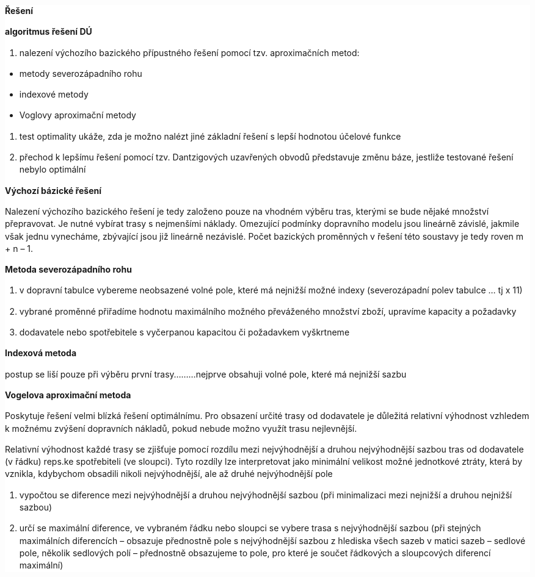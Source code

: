 **Řešení**

**algoritmus řešení DÚ**

1.  nalezení výchozího bazického přípustného řešení pomocí tzv. aproximačních
    metod:

-   metody severozápadního rohu

-   indexové metody

-   Voglovy aproximační metody

1.  test optimality ukáže, zda je možno nalézt jiné základní řešení s lepší
    hodnotou účelové funkce

2.  přechod k lepšímu řešení pomocí tzv. Dantzigových uzavřených obvodů
    představuje změnu báze, jestliže testované řešení nebylo optimální

**Výchozí bázické řešení**

Nalezení výchozího bazického řešení je tedy založeno pouze na vhodném výběru
tras, kterými se bude nějaké množství přepravovat. Je nutné vybírat trasy
s nejmenšími náklady. Omezující podmínky dopravního modelu jsou lineárně
závislé, jakmile však jednu vynecháme, zbývající jsou již lineárně nezávislé.
Počet bazických proměnných v řešení této soustavy je tedy roven m + n – 1.

**Metoda severozápadního rohu**

1.  v dopravní tabulce vybereme neobsazené volné pole, které má nejnižší možné
    indexy (severozápadní polev tabulce … tj x 11)

2.  vybrané proměnné přiřadíme hodnotu maximálního možného převáženého množství
    zboží, upravíme kapacity a požadavky

3.  dodavatele nebo spotřebitele s vyčerpanou kapacitou či požadavkem vyškrtneme

**Indexová metoda**

postup se liší pouze při výběru první trasy………nejprve obsahuji volné pole, které
má nejnižší sazbu

**Vogelova aproximační metoda**

Poskytuje řešení velmi blízká řešení optimálnímu. Pro obsazení určité trasy od
dodavatele je důležitá relativní výhodnost vzhledem k možnému zvýšení dopravních
nákladů, pokud nebude možno využít trasu nejlevnější.

Relativní výhodnost každé trasy se zjišťuje pomocí rozdílu mezi nejvýhodnější a
druhou nejvýhodnější sazbou tras od dodavatele (v řádku) reps.ke spotřebiteli
(ve sloupci). Tyto rozdíly lze interpretovat jako minimální velikost možné
jednotkové ztráty, která by vznikla, kdybychom obsadili nikoli nejvýhodnější,
ale až druhé nejvýhodnější pole

1.  vypočtou se diference mezi nejvýhodnější a druhou nejvýhodnější sazbou (při
    minimalizaci mezi nejnižší a druhou nejnižší sazbou)

2.  určí se maximální diference, ve vybraném řádku nebo sloupci se vybere trasa
    s nejvýhodnější sazbou (při stejných maximálních diferencích – obsazuje
    přednostně pole s nejvýhodnější sazbou z hlediska všech sazeb v matici sazeb
    – sedlové pole, několik sedlových polí – přednostně obsazujeme to pole, pro
    které je součet řádkových a sloupcových diferencí maximální)
